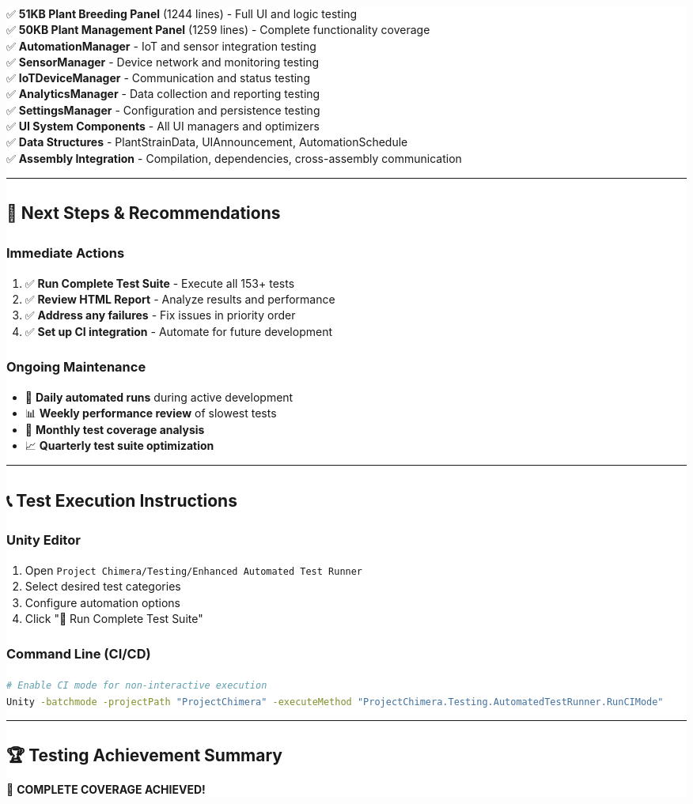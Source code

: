 ✅ **51KB Plant Breeding Panel** (1244 lines) - Full UI and logic testing  
✅ **50KB Plant Management Panel** (1259 lines) - Complete functionality coverage  
✅ **AutomationManager** - IoT and sensor integration testing  
✅ **SensorManager** - Device network and monitoring testing  
✅ **IoTDeviceManager** - Communication and status testing  
✅ **AnalyticsManager** - Data collection and reporting testing  
✅ **SettingsManager** - Configuration and persistence testing  
✅ **UI System Components** - All UI managers and optimizers  
✅ **Data Structures** - PlantStrainData, UIAnnouncement, AutomationSchedule  
✅ **Assembly Integration** - Compilation, dependencies, cross-assembly communication  

---

## 🎯 **Next Steps & Recommendations**

### **Immediate Actions**
1. ✅ **Run Complete Test Suite** - Execute all 153+ tests
2. ✅ **Review HTML Report** - Analyze results and performance
3. ✅ **Address any failures** - Fix issues in priority order
4. ✅ **Set up CI integration** - Automate for future development

### **Ongoing Maintenance**
- 🔄 **Daily automated runs** during active development
- 📊 **Weekly performance review** of slowest tests
- 🧪 **Monthly test coverage analysis**
- 📈 **Quarterly test suite optimization**

---

## 📞 **Test Execution Instructions**

### **Unity Editor**
1. Open `Project Chimera/Testing/Enhanced Automated Test Runner`
2. Select desired test categories
3. Configure automation options
4. Click "🚀 Run Complete Test Suite"

### **Command Line** (CI/CD)
```bash
# Enable CI mode for non-interactive execution
Unity -batchmode -projectPath "ProjectChimera" -executeMethod "ProjectChimera.Testing.AutomatedTestRunner.RunCIMode"
```

---

## 🏆 **Testing Achievement Summary**

🎉 **COMPLETE COVERAGE ACHIEVED!**
